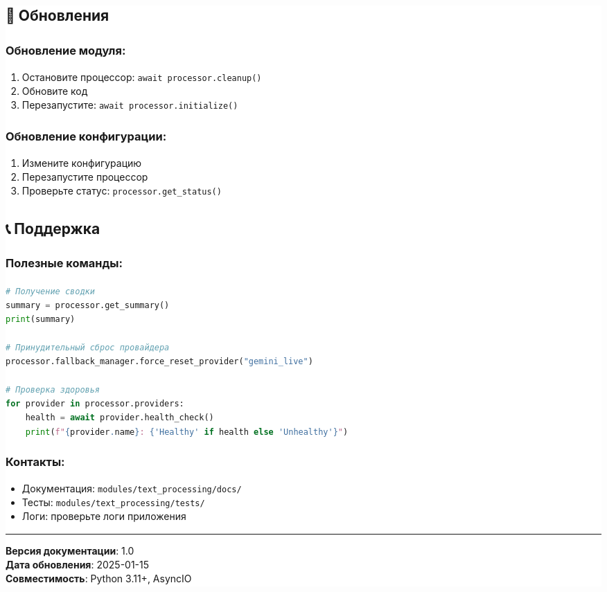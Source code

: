 ## 🔄 Обновления

### Обновление модуля:
1. Остановите процессор: `await processor.cleanup()`
2. Обновите код
3. Перезапустите: `await processor.initialize()`

### Обновление конфигурации:
1. Измените конфигурацию
2. Перезапустите процессор
3. Проверьте статус: `processor.get_status()`

## 📞 Поддержка

### Полезные команды:

```python
# Получение сводки
summary = processor.get_summary()
print(summary)

# Принудительный сброс провайдера
processor.fallback_manager.force_reset_provider("gemini_live")

# Проверка здоровья
for provider in processor.providers:
    health = await provider.health_check()
    print(f"{provider.name}: {'Healthy' if health else 'Unhealthy'}")
```

### Контакты:
- Документация: `modules/text_processing/docs/`
- Тесты: `modules/text_processing/tests/`
- Логи: проверьте логи приложения

---

**Версия документации**: 1.0  
**Дата обновления**: 2025-01-15  
**Совместимость**: Python 3.11+, AsyncIO
